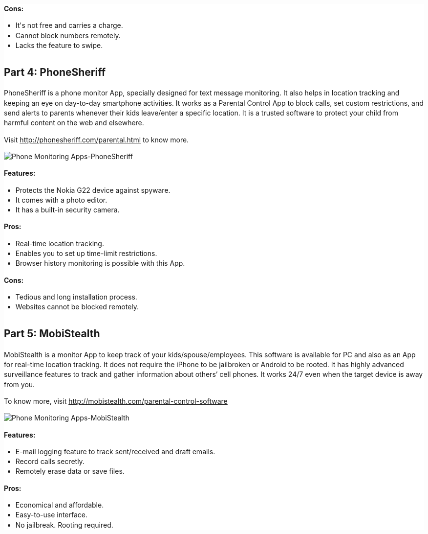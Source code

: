 **Cons:**

- It's not free and carries a charge.
- Cannot block numbers remotely.
- Lacks the feature to swipe.

## Part 4: PhoneSheriff

PhoneSheriff is a phone monitor App, specially designed for text message monitoring. It also helps in location tracking and keeping an eye on day-to-day smartphone activities. It works as a Parental Control App to block calls, set custom restrictions, and send alerts to parents whenever their kids leave/enter a specific location. It is a trusted software to protect your child from harmful content on the web and elsewhere.

Visit <http://phonesheriff.com/parental.html> to know more.

![Phone Monitoring Apps-PhoneSheriff](https://images.wondershare.com/drfone/article/2017/10/15081776649600.jpg)

**Features:**

- Protects the Nokia G22 device against spyware.
- It comes with a photo editor.
- It has a built-in security camera.

**Pros:**

- Real-time location tracking.
- Enables you to set up time-limit restrictions.
- Browser history monitoring is possible with this App.

**Cons:**

- Tedious and long installation process.
- Websites cannot be blocked remotely.

## Part 5: MobiStealth

MobiStealth is a monitor App to keep track of your kids/spouse/employees. This software is available for PC and also as an App for real-time location tracking. It does not require the iPhone to be jailbroken or Android to be rooted. It has highly advanced surveillance features to track and gather information about others’ cell phones. It works 24/7 even when the target device is away from you.

To know more, visit <http://mobistealth.com/parental-control-software>

![Phone Monitoring Apps-MobiStealth](https://images.wondershare.com/drfone/article/2017/10/15082189186424.jpg)

**Features:**

- E-mail logging feature to track sent/received and draft emails.
- Record calls secretly.
- Remotely erase data or save files.

**Pros:**

- Economical and affordable.
- Easy-to-use interface.
- No jailbreak. Rooting required.

